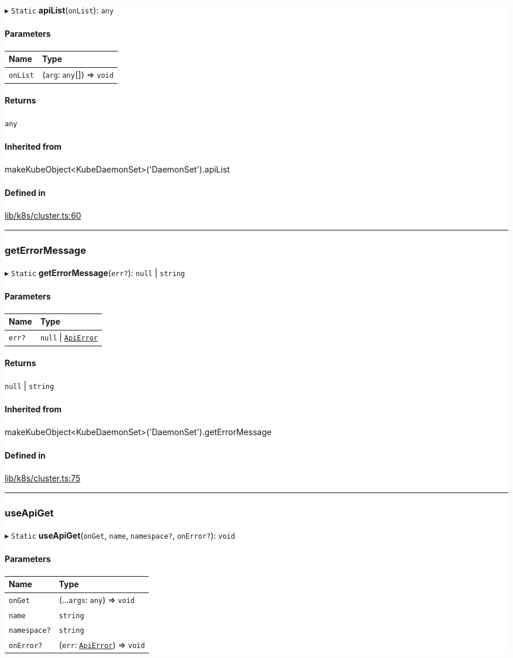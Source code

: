 ▸ `Static` **apiList**(`onList`): `any`

#### Parameters

| Name | Type |
| :------ | :------ |
| `onList` | (`arg`: `any`[]) => `void` |

#### Returns

`any`

#### Inherited from

makeKubeObject<KubeDaemonSet\>('DaemonSet').apiList

#### Defined in

[lib/k8s/cluster.ts:60](https://github.com/kinvolk/headlamp/blob/f70c8787/frontend/src/lib/k8s/cluster.ts#L60)

___

### getErrorMessage

▸ `Static` **getErrorMessage**(`err?`): ``null`` \| `string`

#### Parameters

| Name | Type |
| :------ | :------ |
| `err?` | ``null`` \| [`ApiError`](../interfaces/lib_k8s_apiProxy.ApiError.md) |

#### Returns

``null`` \| `string`

#### Inherited from

makeKubeObject<KubeDaemonSet\>('DaemonSet').getErrorMessage

#### Defined in

[lib/k8s/cluster.ts:75](https://github.com/kinvolk/headlamp/blob/f70c8787/frontend/src/lib/k8s/cluster.ts#L75)

___

### useApiGet

▸ `Static` **useApiGet**(`onGet`, `name`, `namespace?`, `onError?`): `void`

#### Parameters

| Name | Type |
| :------ | :------ |
| `onGet` | (...`args`: `any`) => `void` |
| `name` | `string` |
| `namespace?` | `string` |
| `onError?` | (`err`: [`ApiError`](../interfaces/lib_k8s_apiProxy.ApiError.md)) => `void` |
